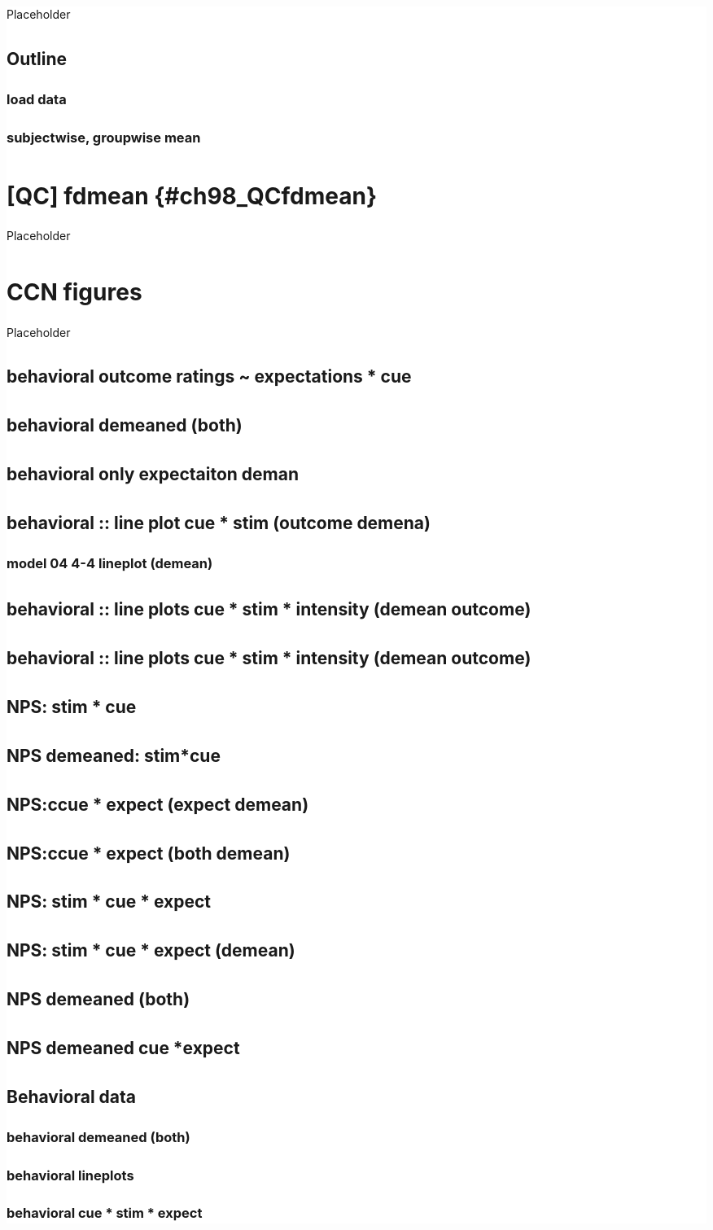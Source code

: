 Placeholder


## Outline
### load data
### subjectwise, groupwise mean




# [QC] fdmean {#ch98_QCfdmean}

Placeholder






# CCN figures

Placeholder


## behavioral outcome ratings ~ expectations * cue
## behavioral demeaned (both)
## behavioral only expectaiton deman
## behavioral :: line plot cue * stim (outcome demena)
### model 04 4-4 lineplot (demean)
## behavioral :: line plots cue * stim * intensity (demean outcome)
## behavioral :: line plots cue * stim * intensity (demean outcome)
## NPS: stim * cue
## NPS demeaned: stim*cue
## NPS:ccue * expect (expect demean)
## NPS:ccue * expect (both demean)
## NPS: stim * cue * expect
## NPS: stim * cue * expect (demean)
## NPS demeaned (both)
## NPS demeaned cue *expect
## Behavioral data
### behavioral demeaned (both)
### behavioral lineplots
### behavioral cue * stim * expect
